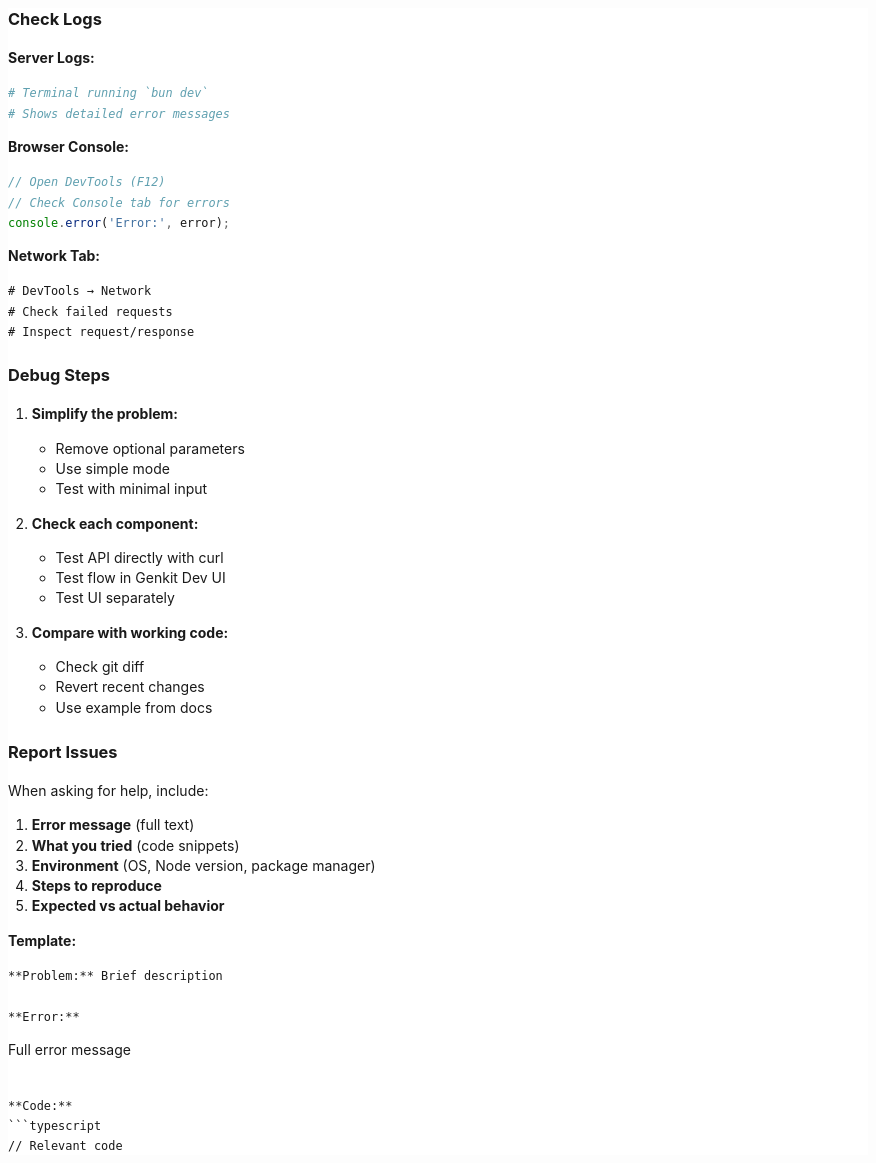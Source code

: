### Check Logs

**Server Logs:**
```bash
# Terminal running `bun dev`
# Shows detailed error messages
```

**Browser Console:**
```javascript
// Open DevTools (F12)
// Check Console tab for errors
console.error('Error:', error);
```

**Network Tab:**
```
# DevTools → Network
# Check failed requests
# Inspect request/response
```

### Debug Steps

1. **Simplify the problem:**
   - Remove optional parameters
   - Use simple mode
   - Test with minimal input

2. **Check each component:**
   - Test API directly with curl
   - Test flow in Genkit Dev UI
   - Test UI separately

3. **Compare with working code:**
   - Check git diff
   - Revert recent changes
   - Use example from docs

### Report Issues

When asking for help, include:

1. **Error message** (full text)
2. **What you tried** (code snippets)
3. **Environment** (OS, Node version, package manager)
4. **Steps to reproduce**
5. **Expected vs actual behavior**

**Template:**
```markdown
**Problem:** Brief description

**Error:**
```
Full error message
```

**Code:**
```typescript
// Relevant code
```
